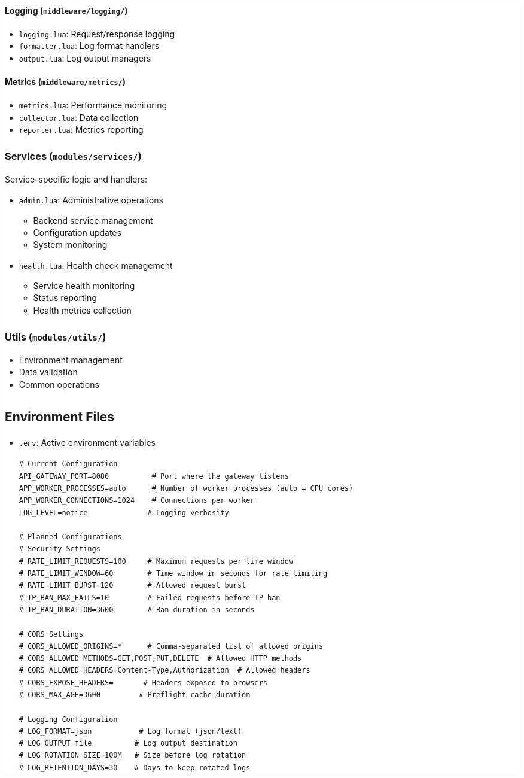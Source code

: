 #### Logging (`middleware/logging/`)
- `logging.lua`: Request/response logging
- `formatter.lua`: Log format handlers
- `output.lua`: Log output managers

#### Metrics (`middleware/metrics/`)
- `metrics.lua`: Performance monitoring
- `collector.lua`: Data collection
- `reporter.lua`: Metrics reporting

### Services (`modules/services/`)
Service-specific logic and handlers:
- `admin.lua`: Administrative operations
  - Backend service management
  - Configuration updates
  - System monitoring

- `health.lua`: Health check management
  - Service health monitoring
  - Status reporting
  - Health metrics collection

### Utils (`modules/utils/`)
- Environment management
- Data validation
- Common operations

## Environment Files
- `.env`: Active environment variables
  ```
  # Current Configuration
  API_GATEWAY_PORT=8080          # Port where the gateway listens
  APP_WORKER_PROCESSES=auto      # Number of worker processes (auto = CPU cores)
  APP_WORKER_CONNECTIONS=1024    # Connections per worker
  LOG_LEVEL=notice              # Logging verbosity

  # Planned Configurations
  # Security Settings
  # RATE_LIMIT_REQUESTS=100     # Maximum requests per time window
  # RATE_LIMIT_WINDOW=60        # Time window in seconds for rate limiting
  # RATE_LIMIT_BURST=120        # Allowed request burst
  # IP_BAN_MAX_FAILS=10         # Failed requests before IP ban
  # IP_BAN_DURATION=3600        # Ban duration in seconds

  # CORS Settings
  # CORS_ALLOWED_ORIGINS=*      # Comma-separated list of allowed origins
  # CORS_ALLOWED_METHODS=GET,POST,PUT,DELETE  # Allowed HTTP methods
  # CORS_ALLOWED_HEADERS=Content-Type,Authorization  # Allowed headers
  # CORS_EXPOSE_HEADERS=       # Headers exposed to browsers
  # CORS_MAX_AGE=3600         # Preflight cache duration

  # Logging Configuration
  # LOG_FORMAT=json           # Log format (json/text)
  # LOG_OUTPUT=file          # Log output destination
  # LOG_ROTATION_SIZE=100M   # Size before log rotation
  # LOG_RETENTION_DAYS=30    # Days to keep rotated logs
  ```

